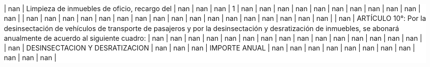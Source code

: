 |          nan | Limpieza de inmuebles de oficio, recargo del                                                                                                                                                                                                                                                                                                                                                                                                                                                                                                                                                                                    | nan                                                                                                                                                                     | nan                                                                                                               | nan                                                                                             | 1                                                       |          nan |          nan |          nan |          nan |           nan |           nan |           nan |           nan |           nan | nan             | nan           |
|          nan | nan                                                                                                                                                                                                                                                                                                                                                                                                                                                                                                                                                                                                                             | nan                                                                                                                                                                     | nan                                                                                                               | nan                                                                                             | nan                                                     |          nan |          nan |          nan |          nan |           nan |           nan |           nan |           nan |           nan | nan             | nan           |
|          nan | ARTÍCULO 10°: Por la desinsectación de vehículos de transporte de pasajeros y por la desinsectación y desratización de inmuebles, se abonará anualmente de acuerdo al siguiente cuadro:                                                                                                                                                                                                                                                                                                                                                                                                                                         | nan                                                                                                                                                                     | nan                                                                                                               | nan                                                                                             | nan                                                     |          nan |          nan |          nan |          nan |           nan |           nan |           nan |           nan |           nan | nan             | nan           |
|          nan | DESINSECTACION Y DESRATIZACION                                                                                                                                                                                                                                                                                                                                                                                                                                                                                                                                                                                                  | nan                                                                                                                                                                     | nan                                                                                                               | nan                                                                                             | IMPORTE ANUAL                                           |          nan |          nan |          nan |          nan |           nan |           nan |           nan |           nan |           nan | nan             | nan           |